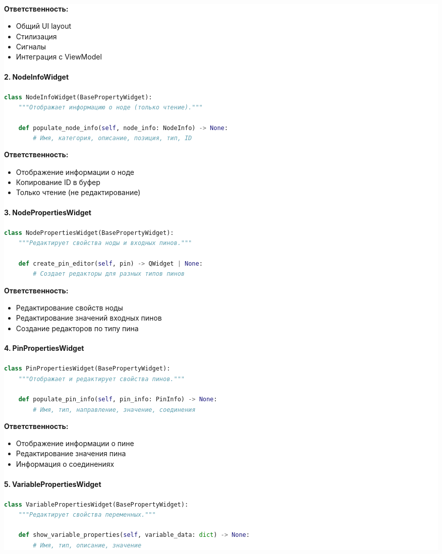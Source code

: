 **Ответственность:**
- Общий UI layout
- Стилизация
- Сигналы
- Интеграция с ViewModel

#### **2. NodeInfoWidget**
```python
class NodeInfoWidget(BasePropertyWidget):
    """Отображает информацию о ноде (только чтение)."""
    
    def populate_node_info(self, node_info: NodeInfo) -> None:
        # Имя, категория, описание, позиция, тип, ID
```

**Ответственность:**
- Отображение информации о ноде
- Копирование ID в буфер
- Только чтение (не редактирование)

#### **3. NodePropertiesWidget**
```python
class NodePropertiesWidget(BasePropertyWidget):
    """Редактирует свойства ноды и входных пинов."""
    
    def create_pin_editor(self, pin) -> QWidget | None:
        # Создает редакторы для разных типов пинов
```

**Ответственность:**
- Редактирование свойств ноды
- Редактирование значений входных пинов
- Создание редакторов по типу пина

#### **4. PinPropertiesWidget**
```python
class PinPropertiesWidget(BasePropertyWidget):
    """Отображает и редактирует свойства пинов."""
    
    def populate_pin_info(self, pin_info: PinInfo) -> None:
        # Имя, тип, направление, значение, соединения
```

**Ответственность:**
- Отображение информации о пине
- Редактирование значения пина
- Информация о соединениях

#### **5. VariablePropertiesWidget**
```python
class VariablePropertiesWidget(BasePropertyWidget):
    """Редактирует свойства переменных."""
    
    def show_variable_properties(self, variable_data: dict) -> None:
        # Имя, тип, описание, значение
```
